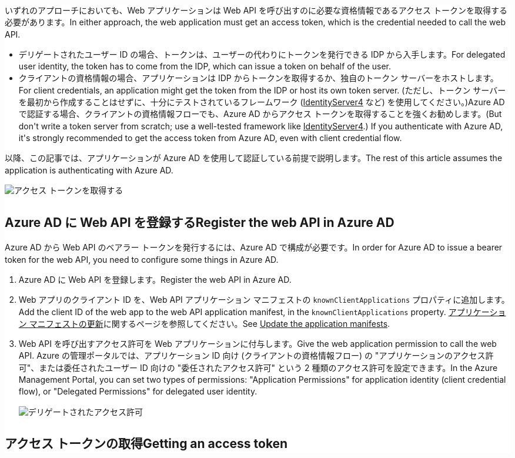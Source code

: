 <span data-ttu-id="0a40c-130">いずれのアプローチにおいても、Web アプリケーションは Web API を呼び出すのに必要な資格情報であるアクセス トークンを取得する必要があります。</span><span class="sxs-lookup"><span data-stu-id="0a40c-130">In either approach, the web application must get an access token, which is the credential needed to call the web API.</span></span>

* <span data-ttu-id="0a40c-131">デリゲートされたユーザー ID の場合、トークンは、ユーザーの代わりにトークンを発行できる IDP から入手します。</span><span class="sxs-lookup"><span data-stu-id="0a40c-131">For delegated user identity, the token has to come from the IDP, which can issue a token on behalf of the user.</span></span>
* <span data-ttu-id="0a40c-132">クライアントの資格情報の場合、アプリケーションは IDP からトークンを取得するか、独自のトークン サーバーをホストします。</span><span class="sxs-lookup"><span data-stu-id="0a40c-132">For client credentials, an application might get the token from the IDP or host its own token server.</span></span> <span data-ttu-id="0a40c-133">(ただし、トークン サーバーを最初から作成することはせずに、十分にテストされているフレームワーク ([IdentityServer4] など) を使用してください。)Azure AD で認証する場合、クライアントの資格情報フローでも、Azure AD からアクセス トークンを取得することを強くお勧めします。</span><span class="sxs-lookup"><span data-stu-id="0a40c-133">(But don't write a token server from scratch; use a well-tested framework like [IdentityServer4].) If you authenticate with Azure AD, it's strongly recommended to get the access token from Azure AD, even with client credential flow.</span></span>

<span data-ttu-id="0a40c-134">以降、この記事では、アプリケーションが Azure AD を使用して認証している前提で説明します。</span><span class="sxs-lookup"><span data-stu-id="0a40c-134">The rest of this article assumes the application is authenticating with Azure AD.</span></span>

![アクセス トークンを取得する](./images/access-token.png)

## <a name="register-the-web-api-in-azure-ad"></a><span data-ttu-id="0a40c-136">Azure AD に Web API を登録する</span><span class="sxs-lookup"><span data-stu-id="0a40c-136">Register the web API in Azure AD</span></span>

<span data-ttu-id="0a40c-137">Azure AD から Web API のベアラー トークンを発行するには、Azure AD で構成が必要です。</span><span class="sxs-lookup"><span data-stu-id="0a40c-137">In order for Azure AD to issue a bearer token for the web API, you need to configure some things in Azure AD.</span></span>

1. <span data-ttu-id="0a40c-138">Azure AD に Web API を登録します。</span><span class="sxs-lookup"><span data-stu-id="0a40c-138">Register the web API in Azure AD.</span></span>

2. <span data-ttu-id="0a40c-139">Web アプリのクライアント ID を、Web API アプリケーション マニフェストの `knownClientApplications` プロパティに追加します。</span><span class="sxs-lookup"><span data-stu-id="0a40c-139">Add the client ID of the web app to the web API application manifest, in the `knownClientApplications` property.</span></span> <span data-ttu-id="0a40c-140">[アプリケーション マニフェストの更新]に関するページを参照してください。</span><span class="sxs-lookup"><span data-stu-id="0a40c-140">See [Update the application manifests].</span></span>

3. <span data-ttu-id="0a40c-141">Web API を呼び出すアクセス許可を Web アプリケーションに付与します。</span><span class="sxs-lookup"><span data-stu-id="0a40c-141">Give the web application permission to call the web API.</span></span> <span data-ttu-id="0a40c-142">Azure の管理ポータルでは、アプリケーション ID 向け (クライアントの資格情報フロー) の "アプリケーションのアクセス許可"、または委任されたユーザー ID 向けの "委任されたアクセス許可" という 2 種類のアクセス許可を設定できます。</span><span class="sxs-lookup"><span data-stu-id="0a40c-142">In the Azure Management Portal, you can set two types of permissions: "Application Permissions" for application identity (client credential flow), or "Delegated Permissions" for delegated user identity.</span></span>

   ![デリゲートされたアクセス許可](./images/delegated-permissions.png)

## <a name="getting-an-access-token"></a><span data-ttu-id="0a40c-144">アクセス トークンの取得</span><span class="sxs-lookup"><span data-stu-id="0a40c-144">Getting an access token</span></span>


[ADAL]: https://msdn.microsoft.com/library/azure/jj573266.aspx
[JwtBearer]: https://www.nuget.org/packages/Microsoft.AspNet.Authentication.JwtBearer
[Tailspin Surveys]: tailspin.md
[IdentityServer4]: https://github.com/IdentityServer/IdentityServer4
[アプリケーション マニフェストの更新]: ./run-the-app.md#update-the-application-manifests
[Update the application manifests]: ./run-the-app.md#update-the-application-manifests
[トークンのキャッシュ]: token-cache.md
[Token caching]: token-cache.md
[テナントのサインアップ]: signup.md
[tenant sign-up]: signup.md
[claims-transformation]: claims.md#claims-transformations
[Authorization]: authorize.md
[sample application]: https://github.com/mspnp/multitenant-saas-guidance
[token cache]: token-cache.md